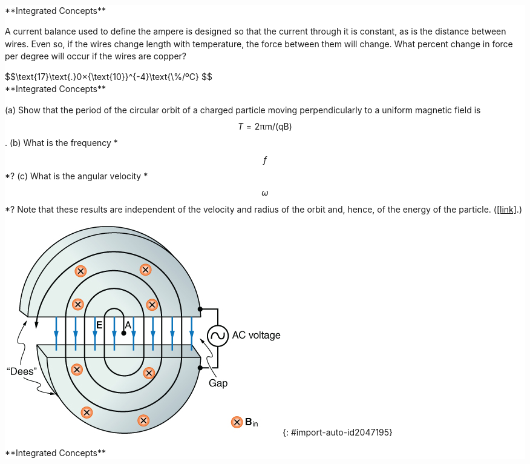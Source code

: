 </div>
</div>

<div data-type="exercise" data-element-type="problems-exercises">
<div data-type="problem" data-element-type="problems-exercises" markdown="1">
**Integrated Concepts**

A current balance used to define the ampere is designed so that the current through it is constant, as is the distance between wires. Even so, if the wires change length with temperature, the force between them will change. What percent change in force per degree will occur if the wires are copper?

</div>
<div data-type="solution" markdown="1">
 $$\text{17}\text{.}0×{\text{10}}^{-4}\text{\%/ºC} $$
</div>
</div>

<div data-type="exercise" data-element-type="problems-exercises">
<div data-type="problem" markdown="1">
**Integrated Concepts**

(a) Show that the period of the circular orbit of a charged particle moving perpendicularly to a uniform magnetic field is  $$T=2\mathrm{\pi m}/\left(\text{qB}\right) $$
. (b) What is the frequency * $$f $$
*? (c) What is the angular velocity * $$\omega  $$
*? Note that these results are independent of the velocity and radius of the orbit and, hence, of the energy of the particle. ([[link]](#import-auto-id2047195).)

![Diagram of a cyclotron.](../resources/Figure_23_11_14a.jpg "Cyclotrons accelerate charged particles orbiting in a magnetic field by placing an AC voltage on the metal Dees, between which the particles move, so that energy is added twice each orbit. The frequency is constant, since it is independent of the particle energy&#x2014;the radius of the orbit simply increases with energy until the particles approach the edge and are extracted for various experiments and applications."){: #import-auto-id2047195}


</div>
</div>

<div data-type="exercise" data-element-type="problems-exercises">
<div data-type="problem" markdown="1">
**Integrated Concepts**
